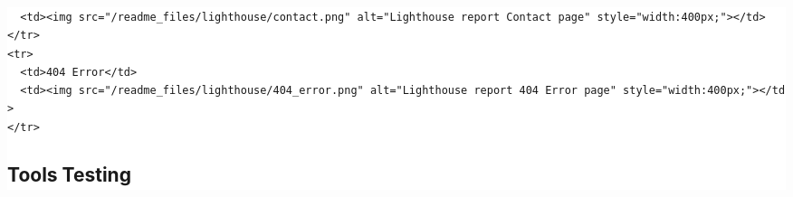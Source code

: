       <td><img src="/readme_files/lighthouse/contact.png" alt="Lighthouse report Contact page" style="width:400px;"></td>
    </tr>
    <tr>
      <td>404 Error</td>
      <td><img src="/readme_files/lighthouse/404_error.png" alt="Lighthouse report 404 Error page" style="width:400px;"></td>
    </tr>
  </tbody>
</table>


## Tools Testing